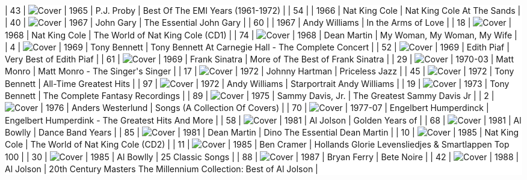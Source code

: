 | 43 | ![Cover](https://i.discogs.com/_0dvbyvJUxuh1xaAvi9HqacqPoZL9iGWVGTnBab0VYg/rs:fit/g:sm/q:40/h:150/w:150/czM6Ly9kaXNjb2dz/LWRhdGFiYXNlLWlt/YWdlcy9SLTY0MDg2/MjItMTQxODQ5Njkw/MS03NDcyLmpwZWc.jpeg) | 1965 | P.J. Proby | Best Of The EMI Years (1961-1972) |
| 54 |  | 1966 | Nat King Cole | Nat King Cole At The Sands |
| 40 | ![Cover](https://i.discogs.com/dNpNLX73ASuN4tLhfCcj8u1p8XkOhiYlmBLOLxZSIuI/rs:fit/g:sm/q:40/h:150/w:150/czM6Ly9kaXNjb2dz/LWRhdGFiYXNlLWlt/YWdlcy9SLTI3ODc0/OTYtMTU1NTUyMTAz/OS02NTc5LmpwZWc.jpeg) | 1967 | John Gary | The Essential John Gary |
| 60 |  | 1967 | Andy Williams | In the Arms of Love |
| 18 | ![Cover](https://i.discogs.com/DKuTWUAocHqnbWYBdJiS1_oTRF7WgjwlLhwWjGHGKTc/rs:fit/g:sm/q:40/h:150/w:150/czM6Ly9kaXNjb2dz/LWRhdGFiYXNlLWlt/YWdlcy9SLTE3NDAw/OTUtMTI0MDMxMTI4/Mi5qcGVn.jpeg) | 1968 | Nat King Cole | The World of Nat King Cole (CD1) |
| 74 | ![Cover](https://i.discogs.com/SHn5pftnJjviBFFwoWFyzc5U5ixNO4kqkG9-KbLEbIU/rs:fit/g:sm/q:40/h:150/w:150/czM6Ly9kaXNjb2dz/LWRhdGFiYXNlLWlt/YWdlcy9SLTE1NDcx/OTctMTYzNjczMzM3/NS0zOTc0LmpwZWc.jpeg) | 1968 | Dean Martin | My Woman, My Woman, My Wife |
| 4 | ![Cover](https://i.discogs.com/CxiyBRnqm0hytuxFXABJnedkHSUE8jn0JGrxe0awANY/rs:fit/g:sm/q:40/h:150/w:150/czM6Ly9kaXNjb2dz/LWRhdGFiYXNlLWlt/YWdlcy9SLTEyNTM4/Njg3LTE1MzcyMTky/ODEtNjQ1MC5qcGVn.jpeg) | 1969 | Tony Bennett | Tony Bennett At Carnegie Hall - The Complete Concert |
| 52 | ![Cover](https://i.discogs.com/S2c2x00i4mf6KeUoGPnHvd9DWn21nF-GPac6imfmmIQ/rs:fit/g:sm/q:40/h:150/w:150/czM6Ly9kaXNjb2dz/LWRhdGFiYXNlLWlt/YWdlcy9SLTE2NjQw/NzY2LTE2MDkwMDg0/OTMtMzM4Ni5qcGVn.jpeg) | 1969 | Edith Piaf | Very Best of Edith Piaf |
| 61 | ![Cover](https://i.discogs.com/KDnNImRSyAR94Rf1Vrhf6ht6nWJqbkFUf2V3DB_eTow/rs:fit/g:sm/q:40/h:150/w:150/czM6Ly9kaXNjb2dz/LWRhdGFiYXNlLWlt/YWdlcy9SLTQwMDY3/NDYtMTYzNDQ4MDk4/Ni0zNzUyLmpwZWc.jpeg) | 1969 | Frank Sinatra | More of The Best of Frank Sinatra |
| 29 | ![Cover](https://i.discogs.com/xmW4CJNP48M917HGA-rfs8J4YTG-cq-kmrtUY3LwPNw/rs:fit/g:sm/q:40/h:150/w:150/czM6Ly9kaXNjb2dz/LWRhdGFiYXNlLWlt/YWdlcy9SLTkzODA0/NjgtMTQ3OTU2MzU2/My00NDI3LmpwZWc.jpeg) | 1970-03 | Matt Monro | Matt Monro - The Singer's Singer |
| 17 | ![Cover](https://i.discogs.com/iCfKeLmFXs_1lKOfAcJGcwATgbdryf7X1vY-C3U5R2M/rs:fit/g:sm/q:40/h:150/w:150/czM6Ly9kaXNjb2dz/LWRhdGFiYXNlLWlt/YWdlcy9SLTkxMzM1/MjMtMTQ3NTM0NzIy/MC04NTUxLmpwZWc.jpeg) | 1972 | Johnny Hartman | Priceless Jazz |
| 45 | ![Cover](https://i.discogs.com/0AFPBS8vy9ZD79kf-d0JJ-KICkQPV5sFAVvvB9M9spc/rs:fit/g:sm/q:40/h:150/w:150/czM6Ly9kaXNjb2dz/LWRhdGFiYXNlLWlt/YWdlcy9SLTY1Mjk5/MDYtMTQyMTM0MDgz/MS0xMTE1LmpwZWc.jpeg) | 1972 | Tony Bennett | All-Time Greatest Hits |
| 97 | ![Cover](https://i.discogs.com/34DDfqiQiM8h6HQuHVxHxJ_0qFxAGWph6KRoITJO5nQ/rs:fit/g:sm/q:40/h:150/w:150/czM6Ly9kaXNjb2dz/LWRhdGFiYXNlLWlt/YWdlcy9SLTExODY4/OTgyLTE1MjM4MDUx/ODMtMTY4Ni5qcGVn.jpeg) | 1972 | Andy Williams | Starportrait Andy Williams |
| 19 | ![Cover](https://i.discogs.com/uCefrNO2ehLnbzBQl3yvGGTGReta1UnCuGUE6XnVy9M/rs:fit/g:sm/q:40/h:150/w:150/czM6Ly9kaXNjb2dz/LWRhdGFiYXNlLWlt/YWdlcy9SLTE5Mzkx/NjQ3LTE2MjU1MjAz/MDYtNjExMy5qcGVn.jpeg) | 1973 | Tony Bennett | The Complete Fantasy Recordings |
| 89 | ![Cover](https://i.discogs.com/a1lxev-FQSLIW4nAJxSGf_GnDP0SFvbyIZGp43XmTp0/rs:fit/g:sm/q:40/h:150/w:150/czM6Ly9kaXNjb2dz/LWRhdGFiYXNlLWlt/YWdlcy9SLTExMjY1/MzYzLTE1MTMwMTg1/MTItNDc3Mi5qcGVn.jpeg) | 1975 | Sammy Davis, Jr. | The Greatest Sammy Davis Jr |
| 2 | ![Cover](https://i.discogs.com/8bxrrvZzsY1-qMX3BzYXJNwil1k-tcfpo2GCLnjx8ls/rs:fit/g:sm/q:40/h:150/w:150/czM6Ly9kaXNjb2dz/LWRhdGFiYXNlLWlt/YWdlcy9SLTExNzQ5/NzIyLTE2ODc3ODEx/MTItMTg0NC5qcGVn.jpeg) | 1976 | Anders Westerlund | Songs (A Collection Of Covers) |
| 70 | ![Cover](https://lastfm.freetls.fastly.net/i/u/34s/db249745338287290b489a59b6678777.png) | 1977-07 | Engelbert Humperdinck | Engelbert Humperdink - The Greatest Hits And More |
| 58 | ![Cover](https://i.discogs.com/Jr0Mp2vU5uMAMbfiqgiN4PJxInOeOYfnDVzNHkeUxqQ/rs:fit/g:sm/q:40/h:150/w:150/czM6Ly9kaXNjb2dz/LWRhdGFiYXNlLWlt/YWdlcy9SLTQ0Mzk1/MjQtMTYxMDc1MTEx/My03MzYzLmpwZWc.jpeg) | 1981 | Al Jolson | Golden Years of |
| 68 | ![Cover](https://i.discogs.com/yIxvU9HNuu7YRm27Lzf5qqGQX2ZsJJusmOGa_ziJlTU/rs:fit/g:sm/q:40/h:150/w:150/czM6Ly9kaXNjb2dz/LWRhdGFiYXNlLWlt/YWdlcy9SLTk2NzU1/MDgtMTQ4NDU4NTgx/Ni01Njc0LmpwZWc.jpeg) | 1981 | Al Bowlly | Dance Band Years |
| 85 | ![Cover](https://i.discogs.com/5jffwyJnOaV8zbdfLNJWI1-VR9IGE2VmbpA5fAmVpCc/rs:fit/g:sm/q:40/h:150/w:150/czM6Ly9kaXNjb2dz/LWRhdGFiYXNlLWlt/YWdlcy9SLTk1NzEz/NjctMTQ4Mjk0OTYw/MC01ODQwLmpwZWc.jpeg) | 1981 | Dean Martin | Dino The Essential Dean Martin |
| 10 | ![Cover](https://i.discogs.com/DKuTWUAocHqnbWYBdJiS1_oTRF7WgjwlLhwWjGHGKTc/rs:fit/g:sm/q:40/h:150/w:150/czM6Ly9kaXNjb2dz/LWRhdGFiYXNlLWlt/YWdlcy9SLTE3NDAw/OTUtMTI0MDMxMTI4/Mi5qcGVn.jpeg) | 1985 | Nat King Cole | The World of Nat King Cole (CD2) |
| 11 | ![Cover](https://i.discogs.com/L0fmj_Zer9SgOsIUrYb4xG8f-yedB0cCh2YNFJFAswQ/rs:fit/g:sm/q:40/h:150/w:150/czM6Ly9kaXNjb2dz/LWRhdGFiYXNlLWlt/YWdlcy9SLTkzMzUx/MzEtMTU3MTAwOTE4/NC0xMDU1LmpwZWc.jpeg) | 1985 | Ben Cramer | Hollands Glorie Levensliedjes &amp; Smartlappen Top 100 |
| 30 | ![Cover](https://i.discogs.com/XBFAO0LP7G2QkPNUPrrbnm9up5ebYs9HQhc6j-BfAYU/rs:fit/g:sm/q:40/h:150/w:150/czM6Ly9kaXNjb2dz/LWRhdGFiYXNlLWlt/YWdlcy9SLTQyMDg1/MTItMTUwMDg1NTg2/MS0xOTQ3LmpwZWc.jpeg) | 1985 | Al Bowlly | 25 Classic Songs |
| 88 | ![Cover](https://i.discogs.com/UjSCDWcE9RrygFBzL3wt-EuE8__rjspvHncS_GrQZ4U/rs:fit/g:sm/q:40/h:150/w:150/czM6Ly9kaXNjb2dz/LWRhdGFiYXNlLWlt/YWdlcy9SLTQwMTA1/NC0xMjc4MTE0Mzk5/LmpwZWc.jpeg) | 1987 | Bryan Ferry | Bete Noire |
| 42 | ![Cover](https://i.discogs.com/mnm9vy1wQqUqhELArAiZzzj-e218N-gsNkEDtON2ivw/rs:fit/g:sm/q:40/h:150/w:150/czM6Ly9kaXNjb2dz/LWRhdGFiYXNlLWlt/YWdlcy9SLTQ2OTI0/ODEtMTM4MzA0MDAz/NS0zOTU0LmpwZWc.jpeg) | 1988 | Al Jolson | 20th Century Masters The Millennium Collection: Best of Al Jolson |